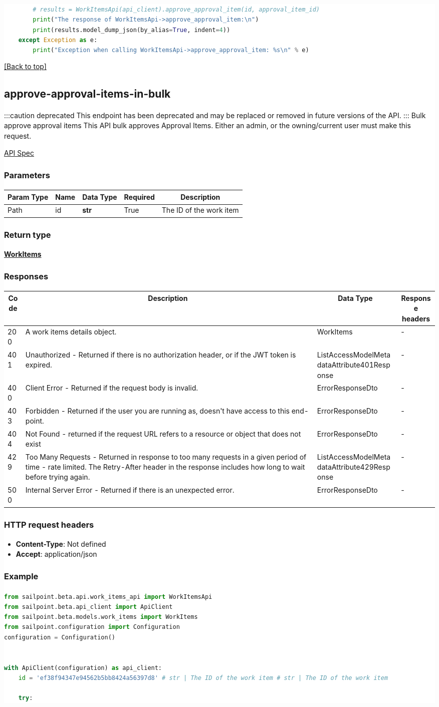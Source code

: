 ```python
        # results = WorkItemsApi(api_client).approve_approval_item(id, approval_item_id)
        print("The response of WorkItemsApi->approve_approval_item:\n")
        print(results.model_dump_json(by_alias=True, indent=4))
    except Exception as e:
        print("Exception when calling WorkItemsApi->approve_approval_item: %s\n" % e)
```

[[Back to top]](#)

## approve-approval-items-in-bulk

:::caution deprecated This endpoint has been deprecated and may be replaced or removed in future versions of the API. ::: Bulk approve approval items This API bulk approves Approval Items. Either an admin, or the owning/current user must make this request.

[API Spec](https://developer.sailpoint.com/docs/api/beta/approve-approval-items-in-bulk)

### Parameters

| Param Type | Name | Data Type | Required | Description             |
| ---------- | ---- | --------- | -------- | ----------------------- |
| Path       | id   | **str**   | True     | The ID of the work item |

### Return type

[**WorkItems**](../models/work-items)

### Responses

| Code | Description | Data Type | Response headers |
| --- | --- | --- | --- |
| 200 | A work items details object. | WorkItems | - |
| 401 | Unauthorized - Returned if there is no authorization header, or if the JWT token is expired. | ListAccessModelMetadataAttribute401Response | - |
| 400 | Client Error - Returned if the request body is invalid. | ErrorResponseDto | - |
| 403 | Forbidden - Returned if the user you are running as, doesn&#39;t have access to this end-point. | ErrorResponseDto | - |
| 404 | Not Found - returned if the request URL refers to a resource or object that does not exist | ErrorResponseDto | - |
| 429 | Too Many Requests - Returned in response to too many requests in a given period of time - rate limited. The Retry-After header in the response includes how long to wait before trying again. | ListAccessModelMetadataAttribute429Response | - |
| 500 | Internal Server Error - Returned if there is an unexpected error. | ErrorResponseDto | - |

### HTTP request headers

- **Content-Type**: Not defined
- **Accept**: application/json

### Example

```python
from sailpoint.beta.api.work_items_api import WorkItemsApi
from sailpoint.beta.api_client import ApiClient
from sailpoint.beta.models.work_items import WorkItems
from sailpoint.configuration import Configuration
configuration = Configuration()


with ApiClient(configuration) as api_client:
    id = 'ef38f94347e94562b5bb8424a56397d8' # str | The ID of the work item # str | The ID of the work item

    try:
```